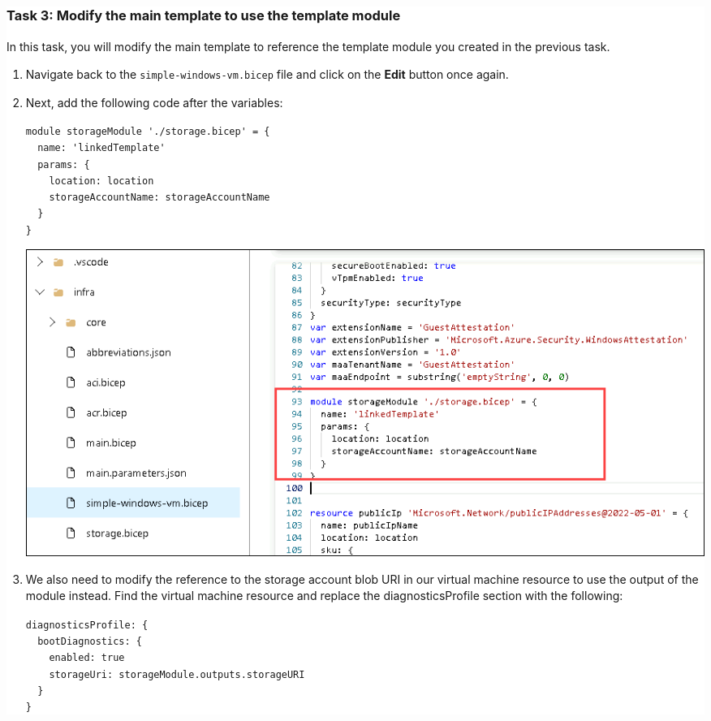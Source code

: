 ### Task 3: Modify the main template to use the template module

In this task, you will modify the main template to reference the template module you created in the previous task.

1. Navigate back to the `simple-windows-vm.bicep` file and click on the **Edit** button once again.

1. Next, add the following code after the variables:

   ```bicep
   module storageModule './storage.bicep' = {
     name: 'linkedTemplate'
     params: {
       location: location
       storageAccountName: storageAccountName
     }
   }
   ```
   
   ![Simple-windows-vm.bicep file](./images/az-400-5a23.png)
   
1. We also need to modify the reference to the storage account blob URI in our virtual machine resource to use the output of the module instead. Find the virtual machine resource and replace the diagnosticsProfile section with the following:

   ```bicep
   diagnosticsProfile: {
     bootDiagnostics: {
       enabled: true
       storageUri: storageModule.outputs.storageURI
     }
   }
   ```
   